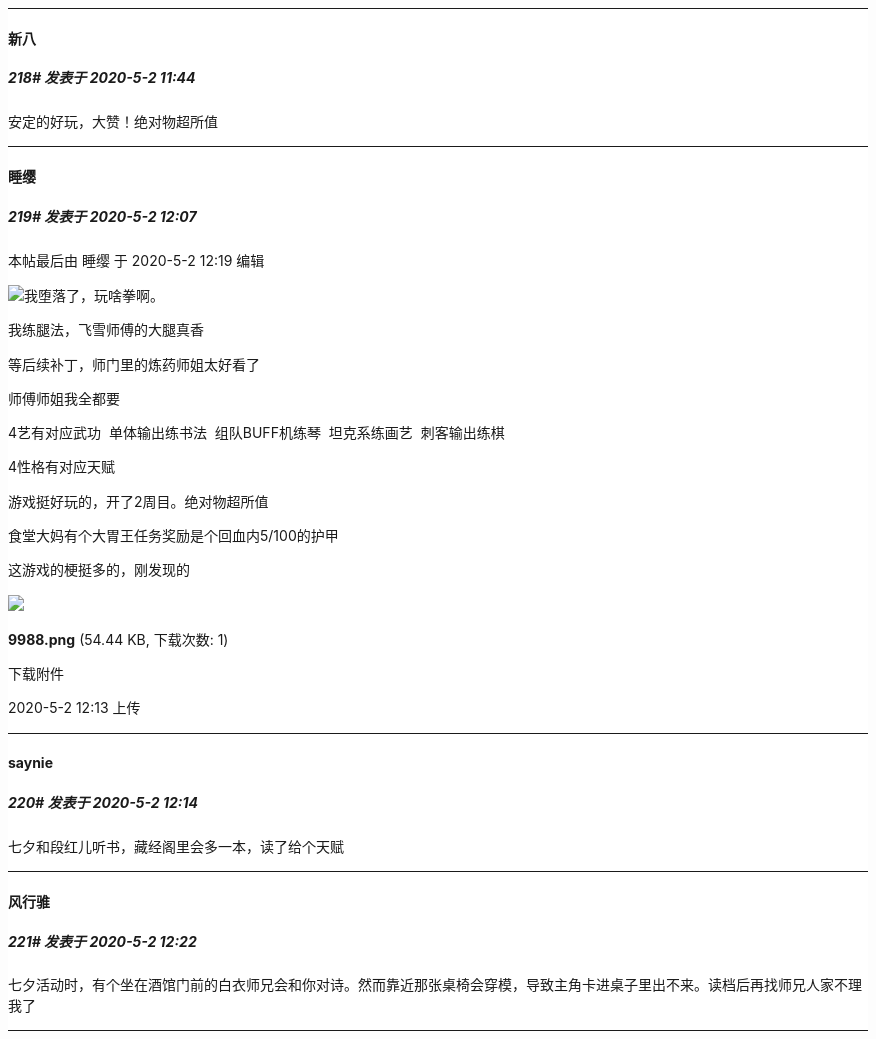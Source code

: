 
-----

####  新八  
##### 218#       发表于 2020-5-2 11:44


安定的好玩，大赞！绝对物超所值


-----

####  睡缨  
##### 219#       发表于 2020-5-2 12:07


 本帖最后由 睡缨 于 2020-5-2 12:19 编辑 

<img src="https://static.saraba1st.com/image/smiley/face2017/067.png" referrerpolicy="no-referrer">我堕落了，玩啥拳啊。

我练腿法，飞雪师傅的大腿真香

等后续补丁，师门里的炼药师姐太好看了

师傅师姐我全都要

4艺有对应武功  单体输出练书法  组队BUFF机练琴  坦克系练画艺  刺客输出练棋

4性格有对应天赋  

游戏挺好玩的，开了2周目。绝对物超所值

食堂大妈有个大胃王任务奖励是个回血内5/100的护甲

这游戏的梗挺多的，刚发现的

<img src="https://img.saraba1st.com/forum/202005/02/121327hurnzttkqlukbytt.png" referrerpolicy="no-referrer">


<strong>9988.png</strong> (54.44 KB, 下载次数: 1)

下载附件

2020-5-2 12:13 上传


-----

####  saynie  
##### 220#       发表于 2020-5-2 12:14


七夕和段红儿听书，藏经阁里会多一本，读了给个天赋


-----

####  风行骓  
##### 221#       发表于 2020-5-2 12:22


七夕活动时，有个坐在酒馆门前的白衣师兄会和你对诗。然而靠近那张桌椅会穿模，导致主角卡进桌子里出不来。读档后再找师兄人家不理我了


-----

